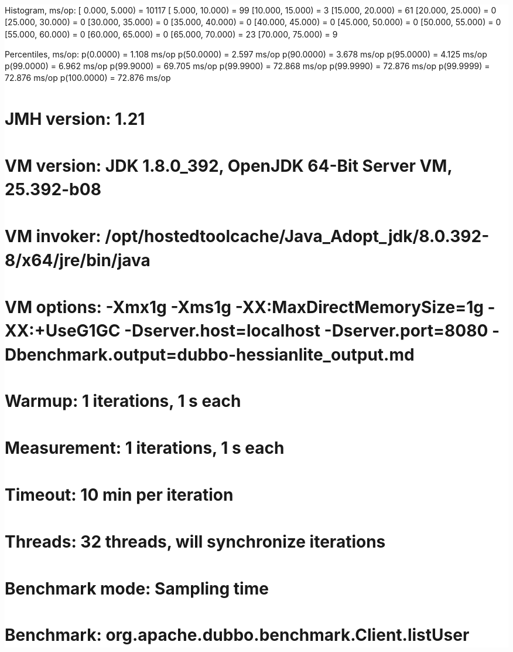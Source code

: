   Histogram, ms/op:
    [ 0.000,  5.000) = 10117 
    [ 5.000, 10.000) = 99 
    [10.000, 15.000) = 3 
    [15.000, 20.000) = 61 
    [20.000, 25.000) = 0 
    [25.000, 30.000) = 0 
    [30.000, 35.000) = 0 
    [35.000, 40.000) = 0 
    [40.000, 45.000) = 0 
    [45.000, 50.000) = 0 
    [50.000, 55.000) = 0 
    [55.000, 60.000) = 0 
    [60.000, 65.000) = 0 
    [65.000, 70.000) = 23 
    [70.000, 75.000) = 9 

  Percentiles, ms/op:
      p(0.0000) =      1.108 ms/op
     p(50.0000) =      2.597 ms/op
     p(90.0000) =      3.678 ms/op
     p(95.0000) =      4.125 ms/op
     p(99.0000) =      6.962 ms/op
     p(99.9000) =     69.705 ms/op
     p(99.9900) =     72.868 ms/op
     p(99.9990) =     72.876 ms/op
     p(99.9999) =     72.876 ms/op
    p(100.0000) =     72.876 ms/op


# JMH version: 1.21
# VM version: JDK 1.8.0_392, OpenJDK 64-Bit Server VM, 25.392-b08
# VM invoker: /opt/hostedtoolcache/Java_Adopt_jdk/8.0.392-8/x64/jre/bin/java
# VM options: -Xmx1g -Xms1g -XX:MaxDirectMemorySize=1g -XX:+UseG1GC -Dserver.host=localhost -Dserver.port=8080 -Dbenchmark.output=dubbo-hessianlite_output.md
# Warmup: 1 iterations, 1 s each
# Measurement: 1 iterations, 1 s each
# Timeout: 10 min per iteration
# Threads: 32 threads, will synchronize iterations
# Benchmark mode: Sampling time
# Benchmark: org.apache.dubbo.benchmark.Client.listUser
